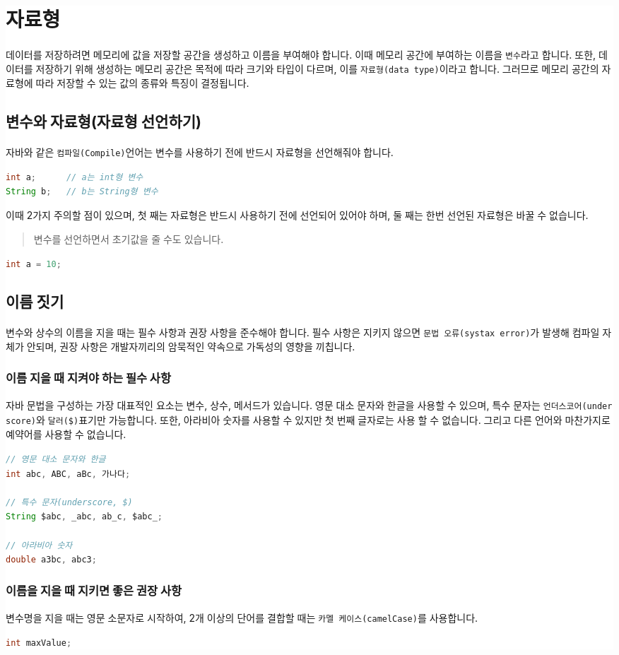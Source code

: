 # 자료형

데이터를 저장하려면 메모리에 값을 저장할 공간을 생성하고 이름을 부여해야 합니다.
이때 메모리 공간에 부여하는 이름을 `변수`라고 합니다.
또한, 데이터를 저장하기 위해 생성하는 메모리 공간은 목적에 따라 크기와 타입이 다르며, 이를 `자료형(data type)`이라고 합니다.  그러므로 메모리 공간의 자료형에 따라 저장할 수 있는 값의 종류와 특징이 결정됩니다.

## 변수와 자료형(자료형 선언하기)

자바와 같은 `컴파일(Compile)`언어는 변수를 사용하기 전에 반드시 자료형을 선언해줘야 합니다.

```Java
int a;      // a는 int형 변수
String b;   // b는 String형 변수
```

이때 2가지 주의할 점이 있으며, 첫 째는 자료형은 반드시 사용하기 전에 선언되어 있어야 하며, 둘 째는 한번 선언된 자료형은 바꿀 수 없습니다.

> 변수를 선언하면서 초기값을 줄 수도 있습니다.
```Java
int a = 10;
```

## 이름 짓기

변수와 상수의 이름을 지을 때는 필수 사항과 권장 사항을 준수해야 합니다.
필수 사항은 지키지 않으면 `문법 오류(systax error)`가 발생해 컴파일 자체가 안되며, 권장 사항은 개발자끼리의 암묵적인 약속으로 가독성의 영향을 끼칩니다.

### 이름 지을 때 지켜야 하는 필수 사항

자바 문법을 구성하는 가장 대표적인 요소는 변수, 상수, 메서드가 있습니다.
영문 대소 문자와 한글을 사용할 수 있으며, 특수 문자는 `언더스코어(underscore)`와 `달러($)`표기만 가능합니다.  또한, 아라비아 숫자를 사용할 수 있지만 첫 번째 글자로는 사용 할 수 없습니다.
그리고 다른 언어와 마찬가지로 예약어를 사용할 수 없습니다.

```Java
// 영문 대소 문자와 한글
int abc, ABC, aBc, 가나다;

// 특수 문자(underscore, $)
String $abc, _abc, ab_c, $abc_;

// 아라비아 숫자
double a3bc, abc3;
```

### 이름을 지을 때 지키면 좋은 권장 사항

변수명을 지을 때는 영문 소문자로 시작하여, 2개 이상의 단어를 결합할 때는 `카멜 케이스(camelCase)`를 사용합니다.

```Java
int maxValue;
```
